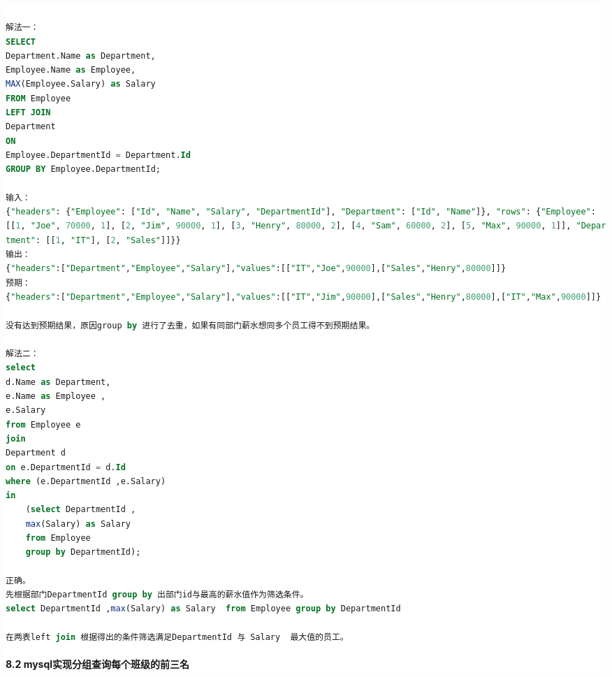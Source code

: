 ```sql

解法一：
SELECT 
Department.Name as Department, 
Employee.Name as Employee, 
MAX(Employee.Salary) as Salary 
FROM Employee 
LEFT JOIN 
Department 
ON 
Employee.DepartmentId = Department.Id 
GROUP BY Employee.DepartmentId;
 
输入：
{"headers": {"Employee": ["Id", "Name", "Salary", "DepartmentId"], "Department": ["Id", "Name"]}, "rows": {"Employee": [[1, "Joe", 70000, 1], [2, "Jim", 90000, 1], [3, "Henry", 80000, 2], [4, "Sam", 60000, 2], [5, "Max", 90000, 1]], "Department": [[1, "IT"], [2, "Sales"]]}}
输出：
{"headers":["Department","Employee","Salary"],"values":[["IT","Joe",90000],["Sales","Henry",80000]]}
预期：
{"headers":["Department","Employee","Salary"],"values":[["IT","Jim",90000],["Sales","Henry",80000],["IT","Max",90000]]}
 
没有达到预期结果，原因group by 进行了去重，如果有同部门薪水想同多个员工得不到预期结果。
 
解法二：
select 
d.Name as Department,
e.Name as Employee ,
e.Salary 
from Employee e 
join 
Department d 
on e.DepartmentId = d.Id 
where (e.DepartmentId ,e.Salary) 
in 
	(select DepartmentId ,
 	max(Salary) as Salary  
 	from Employee 
 	group by DepartmentId);
 
正确。
先根据部门DepartmentId group by 出部门id与最高的薪水值作为筛选条件。
select DepartmentId ,max(Salary) as Salary  from Employee group by DepartmentId
 
在两表left join 根据得出的条件筛选满足DepartmentId 与 Salary  最大值的员工。
```

#### 8.2 mysql实现分组查询每个班级的前三名
